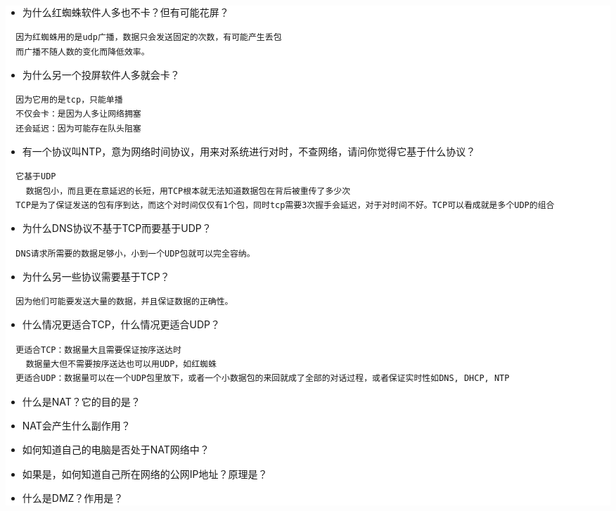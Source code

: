 - 为什么红蜘蛛软件人多也不卡？但有可能花屏？
```
  因为红蜘蛛用的是udp广播，数据只会发送固定的次数，有可能产生丢包
  而广播不随人数的变化而降低效率。
```

- 为什么另一个投屏软件人多就会卡？
```
  因为它用的是tcp，只能单播
  不仅会卡：是因为人多让网络拥塞
  还会延迟：因为可能存在队头阻塞
```

- 有一个协议叫NTP，意为网络时间协议，用来对系统进行对时，不查网络，请问你觉得它基于什么协议？
```
  它基于UDP
    数据包小，而且更在意延迟的长短，用TCP根本就无法知道数据包在背后被重传了多少次
  TCP是为了保证发送的包有序到达，而这个对时间仅仅有1个包，同时tcp需要3次握手会延迟，对于对时间不好。TCP可以看成就是多个UDP的组合
```

- 为什么DNS协议不基于TCP而要基于UDP？
```
  DNS请求所需要的数据足够小，小到一个UDP包就可以完全容纳。
```

- 为什么另一些协议需要基于TCP？
```
  因为他们可能要发送大量的数据，并且保证数据的正确性。
```

- 什么情况更适合TCP，什么情况更适合UDP？
```
  更适合TCP：数据量大且需要保证按序送达时
    数据量大但不需要按序送达也可以用UDP，如红蜘蛛
  更适合UDP：数据量可以在一个UDP包里放下，或者一个小数据包的来回就成了全部的对话过程，或者保证实时性如DNS, DHCP, NTP
```



- 什么是NAT？它的目的是？
```

```

- NAT会产生什么副作用？
```

```

- 如何知道自己的电脑是否处于NAT网络中？
```

```

- 如果是，如何知道自己所在网络的公网IP地址？原理是？
```

```

- 什么是DMZ？作用是？
```

```

